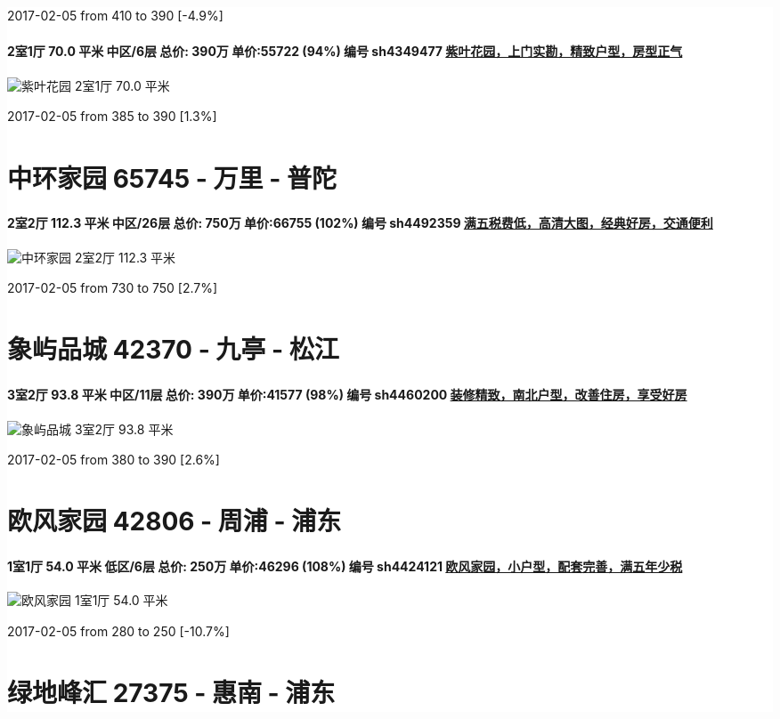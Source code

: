 2017-02-05 from 410 to 390 [-4.9%]

    
#### 2室1厅 70.0 平米 中区/6层 总价: 390万 单价:55722 (94%) 编号 sh4349477 [紫叶花园，上门实勘，精致户型，房型正气](https://href.li/?http://sh.lianjia.com/ershoufang/sh4349477.html)

![紫叶花园 2室1厅 70.0 平米](http://cdn1.dooioo.com/fetch/vp/fy/gi/20150929/36c55bc7-8aa8-4337-90d1-398af1717d76.jpg_200x150.jpg)

2017-02-05 from 385 to 390 [1.3%]

    


# 中环家园 65745 - 万里 - 普陀

#### 2室2厅 112.3 平米 中区/26层 总价: 750万 单价:66755 (102%) 编号 sh4492359 [满五税费低，高清大图，经典好房，交通便利](https://href.li/?http://sh.lianjia.com/ershoufang/sh4492359.html)

![中环家园 2室2厅 112.3 平米](http://cdn1.dooioo.com/fetch/vp/fy/gi/20161229/3306d659-786f-40e9-b360-9d825324a2a1.jpg_200x150.jpg)

2017-02-05 from 730 to 750 [2.7%]

    


# 象屿品城 42370 - 九亭 - 松江

#### 3室2厅 93.8 平米 中区/11层 总价: 390万 单价:41577 (98%) 编号 sh4460200 [装修精致，南北户型，改善住房，享受好房](https://href.li/?http://sh.lianjia.com/ershoufang/sh4460200.html)

![象屿品城 3室2厅 93.8 平米](http://cdn1.dooioo.com/fetch/vp/fy/gi/20160830/ef57895b-ec1e-4074-a387-243d1bedebbf.jpg_200x150.jpg)

2017-02-05 from 380 to 390 [2.6%]

    


# 欧风家园 42806 - 周浦 - 浦东

#### 1室1厅 54.0 平米 低区/6层 总价: 250万 单价:46296 (108%) 编号 sh4424121 [欧风家园，小户型，配套完善，满五年少税](https://href.li/?http://sh.lianjia.com/ershoufang/sh4424121.html)

![欧风家园 1室1厅 54.0 平米](http://cdn1.dooioo.com/fetch/vp/fy/gi/20161204/14da9b08-9d67-4d3d-be58-57b63a3e9148.jpg_200x150.jpg)

2017-02-05 from 280 to 250 [-10.7%]

    


# 绿地峰汇 27375 - 惠南 - 浦东
